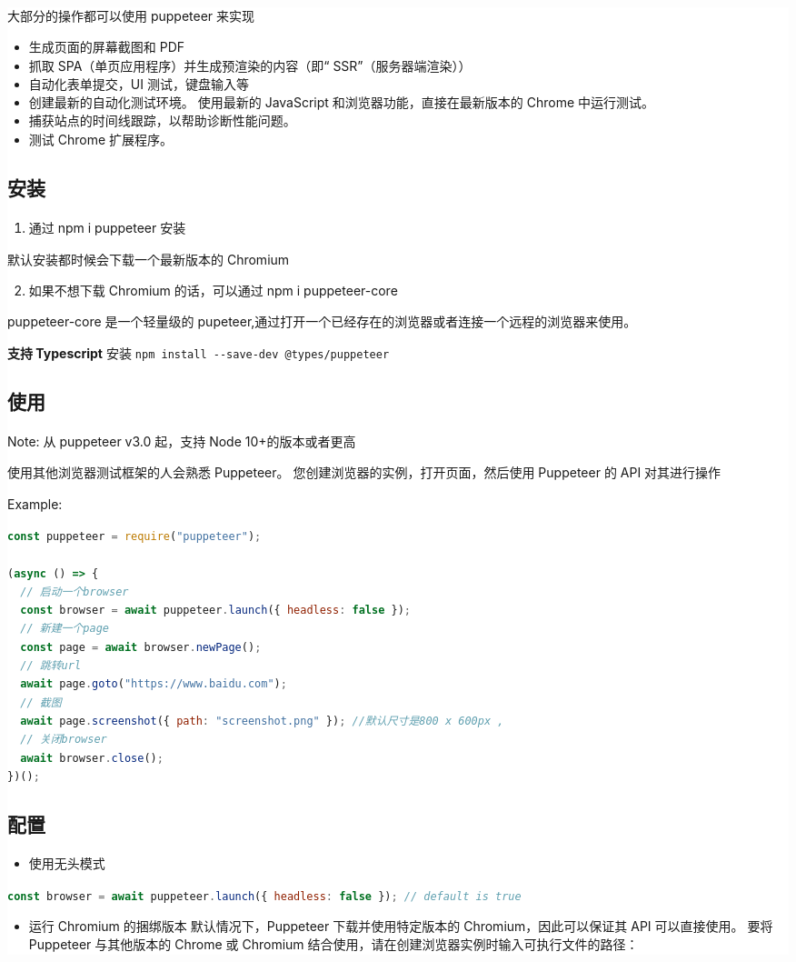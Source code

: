 大部分的操作都可以使用 puppeteer 来实现

- 生成页面的屏幕截图和 PDF
- 抓取 SPA（单页应用程序）并生成预渲染的内容（即“ SSR”（服务器端渲染））
- 自动化表单提交，UI 测试，键盘输入等
- 创建最新的自动化测试环境。 使用最新的 JavaScript 和浏览器功能，直接在最新版本的 Chrome 中运行测试。
- 捕获站点的时间线跟踪，以帮助诊断性能问题。
- 测试 Chrome 扩展程序。

## 安装

1. 通过 npm i puppeteer 安装

默认安装都时候会下载一个最新版本的 Chromium

2. 如果不想下载 Chromium 的话，可以通过 npm i puppeteer-core

puppeteer-core 是一个轻量级的 pupeteer,通过打开一个已经存在的浏览器或者连接一个远程的浏览器来使用。

**支持 Typescript** 安装 `npm install --save-dev @types/puppeteer`

## 使用

Note: 从 puppeteer v3.0 起，支持 Node 10+的版本或者更高

使用其他浏览器测试框架的人会熟悉 Puppeteer。 您创建浏览器的实例，打开页面，然后使用 Puppeteer 的 API 对其进行操作

Example:

```js
const puppeteer = require("puppeteer");

(async () => {
  // 启动一个browser
  const browser = await puppeteer.launch({ headless: false });
  // 新建一个page
  const page = await browser.newPage();
  // 跳转url
  await page.goto("https://www.baidu.com");
  // 截图
  await page.screenshot({ path: "screenshot.png" }); //默认尺寸是800 x 600px ,
  // 关闭browser
  await browser.close();
})();
```

## 配置

- 使用无头模式

```js
const browser = await puppeteer.launch({ headless: false }); // default is true
```

- 运行 Chromium 的捆绑版本
  默认情况下，Puppeteer 下载并使用特定版本的 Chromium，因此可以保证其 API 可以直接使用。 要将 Puppeteer 与其他版本的 Chrome 或 Chromium 结合使用，请在创建浏览器实例时输入可执行文件的路径：
